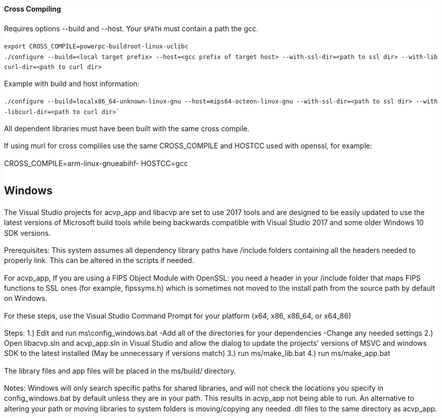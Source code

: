 
#### Cross Compiling
Requires options --build and --host.
Your `$PATH` must contain a path the gcc.

```
export CROSS_COMPILE=powerpc-buildroot-linux-uclibc
./configure --build=<local target prefix> --host=<gcc prefix of target host> --with-ssl-dir=<path to ssl dir> --with-libcurl-dir=<path to curl dir>
```

Example with build and host information:
```
./configure --build=localx86_64-unknown-linux-gnu --host=mips64-octeon-linux-gnu --with-ssl-dir=<path to ssl dir> --with-libcurl-dir=<path to curl dir>`
```
All dependent libraries must have been built with the same cross compile.

If using murl for cross compliles use the same CROSS_COMPILE and HOSTCC used with openssl, for example:

CROSS_COMPILE=arm-linux-gnueabihf-
HOSTCC=gcc

## Windows
The Visual Studio projects for acvp_app and libacvp are set to use 2017 tools and are designed to
be easily updated to use the latest versions of Microsoft build tools while being backwards
compatible with Visual Studio 2017 and some older Windows 10 SDK versions.

Prerequisites:
This system assumes all dependency library paths have /include folders containing all the headers
needed to properly link. This can be altered in the scripts if needed.

For acvp_app, If you are using a FIPS Object Module with OpenSSL: you need a header in your 
/include folder that maps FIPS functions to SSL ones (for example, fipssyms.h) which is sometimes
not moved to the install path from the source path by default on Windows.

For these steps, use the Visual Studio Command Prompt for your platform (x64, x86, x86_64, or 
x64_86)

Steps:
1.) Edit and run ms\config_windows.bat
    -Add all of the directories for your dependencies
	-Change any needed settings
2.) Open libacvp.sln and acvp_app.sln in Visual Studio and allow the dialog to update the projects'
    versions of MSVC and windows SDK to the latest installed (May be unnecessary if versions match)
3.) run ms/make_lib.bat
4.) run ms/make_app.bat

The library files and app files will be placed in the ms/build/ directory.

Notes:
Windows will only search specific paths for shared libraries, and will not check the
locations you specify in config_windows.bat by default unless they are in your path. This results
in acvp_app not being able to run. An alternative to altering your path or moving libraries to
system folders is moving/copying any needed .dll files to the same directory as acvp_app.
